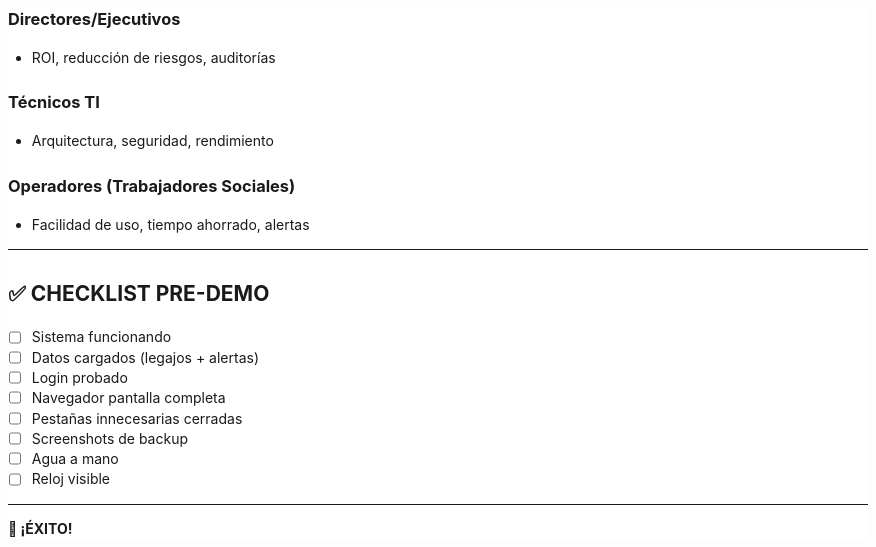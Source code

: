 ### Directores/Ejecutivos
- ROI, reducción de riesgos, auditorías

### Técnicos TI
- Arquitectura, seguridad, rendimiento

### Operadores (Trabajadores Sociales)
- Facilidad de uso, tiempo ahorrado, alertas

---

## ✅ CHECKLIST PRE-DEMO

- [ ] Sistema funcionando
- [ ] Datos cargados (legajos + alertas)
- [ ] Login probado
- [ ] Navegador pantalla completa
- [ ] Pestañas innecesarias cerradas
- [ ] Screenshots de backup
- [ ] Agua a mano
- [ ] Reloj visible

---

**🎤 ¡ÉXITO!**

